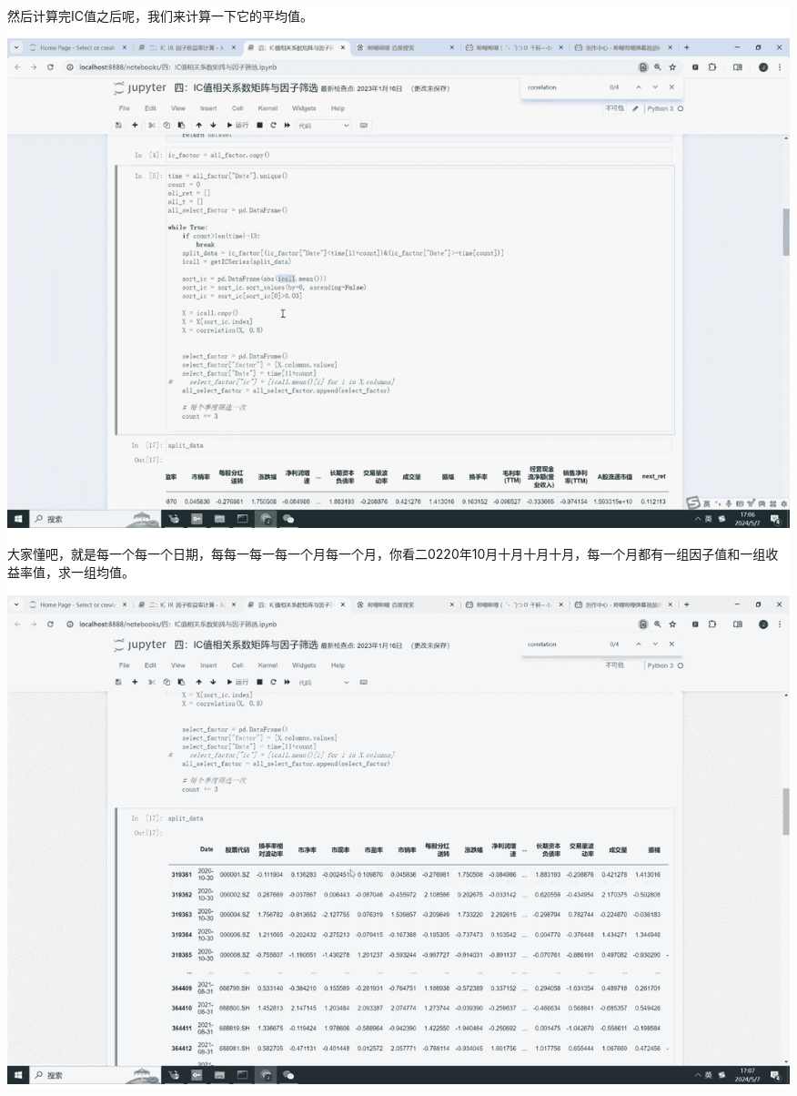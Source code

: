 然后计算完IC值之后呢，我们来计算一下它的平均值。

![](img/febc0cb302eb8246082c73f64e4ad87a_51.png)

大家懂吧，就是每一个每一个日期，每每一每一每一个月每一个月，你看二0220年10月十月十月十月，每一个月都有一组因子值和一组收益率值，求一组均值。



![](img/febc0cb302eb8246082c73f64e4ad87a_53.png)
